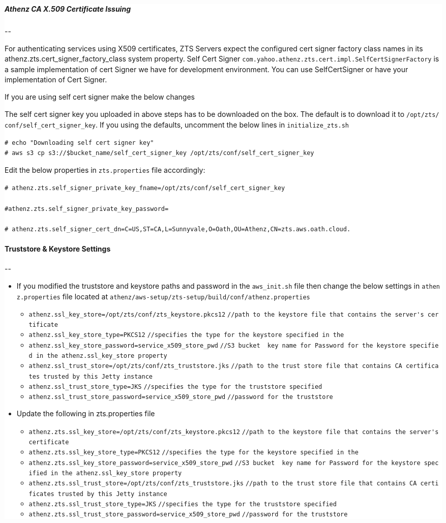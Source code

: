 ##### Athenz CA X.509 Certificate Issuing
--

For authenticating services using X509 certificates, ZTS Servers expect the configured cert signer factory class names in its athenz.zts.cert_signer_factory_class system property. 
Self Cert Signer `com.yahoo.athenz.zts.cert.impl.SelfCertSignerFactory` is a sample implementation of cert Signer we have for development environment.
You can use SelfCertSigner or have your implementation of Cert Signer.

If you are using self cert signer make the below changes

The self cert signer key you uploaded in above steps has to be downloaded on the box. The default is to download 
it to  `/opt/zts/conf/self_cert_signer_key`. If you using the defaults, uncomment the below lines in `initialize_zts.sh` 

```
# echo "Downloading self cert signer key"
# aws s3 cp s3://$bucket_name/self_cert_signer_key /opt/zts/conf/self_cert_signer_key
```

Edit the below properties in `zts.properties` file accordingly:

```
# athenz.zts.self_signer_private_key_fname=/opt/zts/conf/self_cert_signer_key

#athenz.zts.self_signer_private_key_password=

# athenz.zts.self_signer_cert_dn=C=US,ST=CA,L=Sunnyvale,O=Oath,OU=Athenz,CN=zts.aws.oath.cloud.
```

#### Truststore & Keystore Settings
--
- If you modified the truststore and keystore paths and password in the `aws_init.sh` file then change the below settings in `athenz.properties` file located at `athenz/aws-setup/zts-setup/build/conf/athenz.properties`   
  - `athenz.ssl_key_store=/opt/zts/conf/zts_keystore.pkcs12`  `//path to the keystore file that contains the server's certificate`
  - `athenz.ssl_key_store_type=PKCS12`    `//specifies the type for the keystore specified in the`
  - `athenz.ssl_key_store_password=service_x509_store_pwd`    `//S3 bucket  key name for Password for the keystore specified in the athenz.ssl_key_store property`
  - `athenz.ssl_trust_store=/opt/zts/conf/zts_truststore.jks`     `//path to the trust store file that contains CA certificates trusted by this Jetty instance`
  - `athenz.ssl_trust_store_type=JKS`     `//specifies the type for the truststore specified`
  - `athenz.ssl_trust_store_password=service_x509_store_pwd`      `//password for the truststore`  

- Update the following in zts.properties file
  - `athenz.zts.ssl_key_store=/opt/zts/conf/zts_keystore.pkcs12`  `//path to the keystore file that contains the server's certificate`
  - `athenz.zts.ssl_key_store_type=PKCS12`    `//specifies the type for the keystore specified in the`
  - `athenz.zts.ssl_key_store_password=service_x509_store_pwd`    `//S3 bucket  key name for Password for the keystore specified in the athenz.ssl_key_store property`
  - `athenz.zts.ssl_trust_store=/opt/zts/conf/zts_truststore.jks`     `//path to the trust store file that contains CA certificates trusted by this Jetty instance`
  - `athenz.zts.ssl_trust_store_type=JKS`     `//specifies the type for the truststore specified`
  - `athenz.zts.ssl_trust_store_password=service_x509_store_pwd`      `//password for the truststore` 
